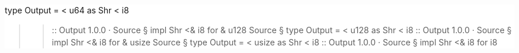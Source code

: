 type
Output
= <
u64
as
Shr
<
i8
>>::
Output
1.0.0
·
Source
§
impl
Shr
<&
i8
> for &
u128
Source
§
type
Output
= <
u128
as
Shr
<
i8
>>::
Output
1.0.0
·
Source
§
impl
Shr
<&
i8
> for &
usize
Source
§
type
Output
= <
usize
as
Shr
<
i8
>>::
Output
1.0.0
·
Source
§
impl
Shr
<&
i8
> for
i8
